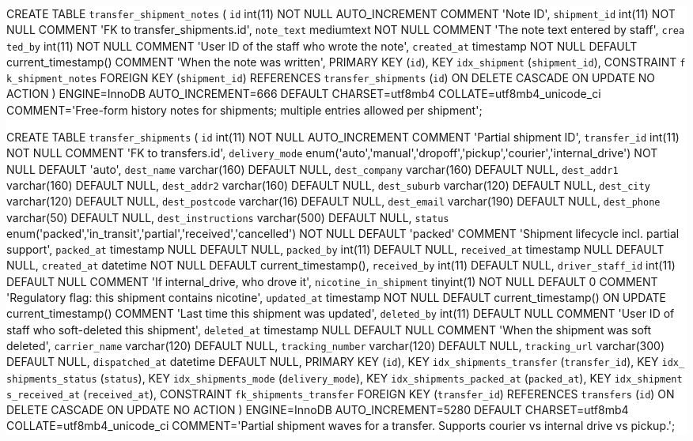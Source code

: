 CREATE TABLE `transfer_shipment_notes` (
  `id` int(11) NOT NULL AUTO_INCREMENT COMMENT 'Note ID',
  `shipment_id` int(11) NOT NULL COMMENT 'FK to transfer_shipments.id',
  `note_text` mediumtext NOT NULL COMMENT 'The note text entered by staff',
  `created_by` int(11) NOT NULL COMMENT 'User ID of the staff who wrote the note',
  `created_at` timestamp NOT NULL DEFAULT current_timestamp() COMMENT 'When the note was written',
  PRIMARY KEY (`id`),
  KEY `idx_shipment` (`shipment_id`),
  CONSTRAINT `fk_shipment_notes` FOREIGN KEY (`shipment_id`) REFERENCES `transfer_shipments` (`id`) ON DELETE CASCADE ON UPDATE NO ACTION
) ENGINE=InnoDB AUTO_INCREMENT=666 DEFAULT CHARSET=utf8mb4 COLLATE=utf8mb4_unicode_ci COMMENT='Free-form history notes for shipments; multiple entries allowed per shipment';

CREATE TABLE `transfer_shipments` (
  `id` int(11) NOT NULL AUTO_INCREMENT COMMENT 'Partial shipment ID',
  `transfer_id` int(11) NOT NULL COMMENT 'FK to transfers.id',
  `delivery_mode` enum('auto','manual','dropoff','pickup','courier','internal_drive') NOT NULL DEFAULT 'auto',
  `dest_name` varchar(160) DEFAULT NULL,
  `dest_company` varchar(160) DEFAULT NULL,
  `dest_addr1` varchar(160) DEFAULT NULL,
  `dest_addr2` varchar(160) DEFAULT NULL,
  `dest_suburb` varchar(120) DEFAULT NULL,
  `dest_city` varchar(120) DEFAULT NULL,
  `dest_postcode` varchar(16) DEFAULT NULL,
  `dest_email` varchar(190) DEFAULT NULL,
  `dest_phone` varchar(50) DEFAULT NULL,
  `dest_instructions` varchar(500) DEFAULT NULL,
  `status` enum('packed','in_transit','partial','received','cancelled') NOT NULL DEFAULT 'packed' COMMENT 'Shipment lifecycle incl. partial support',
  `packed_at` timestamp NULL DEFAULT NULL,
  `packed_by` int(11) DEFAULT NULL,
  `received_at` timestamp NULL DEFAULT NULL,
  `created_at` datetime NOT NULL DEFAULT current_timestamp(),
  `received_by` int(11) DEFAULT NULL,
  `driver_staff_id` int(11) DEFAULT NULL COMMENT 'If internal_drive, who drove it',
  `nicotine_in_shipment` tinyint(1) NOT NULL DEFAULT 0 COMMENT 'Regulatory flag: this shipment contains nicotine',
  `updated_at` timestamp NOT NULL DEFAULT current_timestamp() ON UPDATE current_timestamp() COMMENT 'Last time this shipment was updated',
  `deleted_by` int(11) DEFAULT NULL COMMENT 'User ID of staff who soft-deleted this shipment',
  `deleted_at` timestamp NULL DEFAULT NULL COMMENT 'When the shipment was soft deleted',
  `carrier_name` varchar(120) DEFAULT NULL,
  `tracking_number` varchar(120) DEFAULT NULL,
  `tracking_url` varchar(300) DEFAULT NULL,
  `dispatched_at` datetime DEFAULT NULL,
  PRIMARY KEY (`id`),
  KEY `idx_shipments_transfer` (`transfer_id`),
  KEY `idx_shipments_status` (`status`),
  KEY `idx_shipments_mode` (`delivery_mode`),
  KEY `idx_shipments_packed_at` (`packed_at`),
  KEY `idx_shipments_received_at` (`received_at`),
  CONSTRAINT `fk_shipments_transfer` FOREIGN KEY (`transfer_id`) REFERENCES `transfers` (`id`) ON DELETE CASCADE ON UPDATE NO ACTION
) ENGINE=InnoDB AUTO_INCREMENT=5280 DEFAULT CHARSET=utf8mb4 COLLATE=utf8mb4_unicode_ci COMMENT='Partial shipment waves for a transfer. Supports courier vs internal drive vs pickup.';
